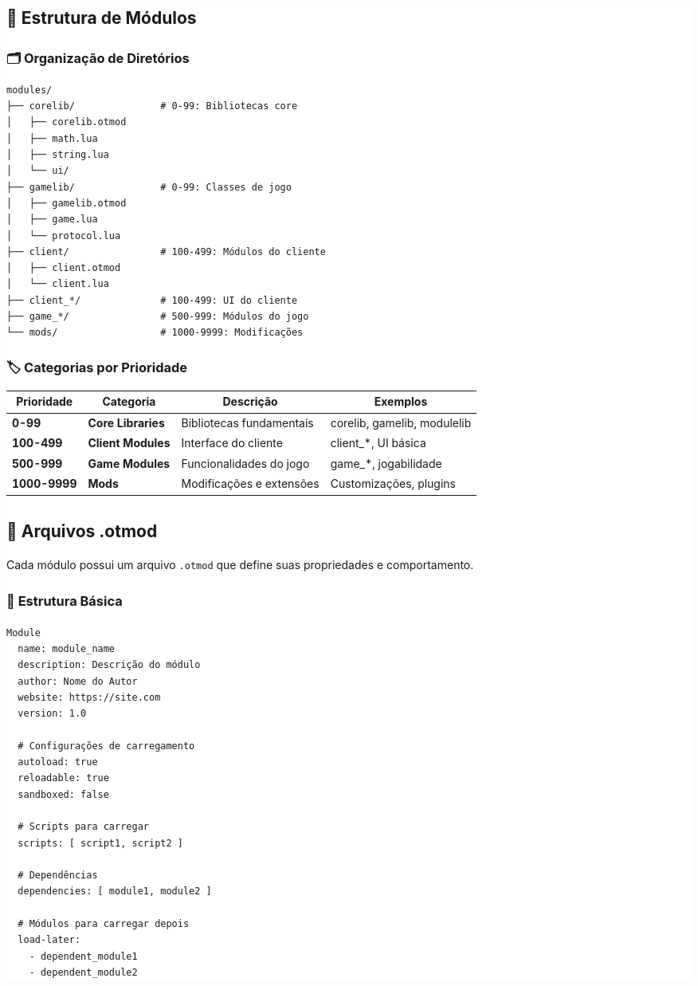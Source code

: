 ## 📁 Estrutura de Módulos

### 🗂️ **Organização de Diretórios**

```
modules/
├── corelib/               # 0-99: Bibliotecas core
│   ├── corelib.otmod
│   ├── math.lua
│   ├── string.lua
│   └── ui/
├── gamelib/               # 0-99: Classes de jogo
│   ├── gamelib.otmod
│   ├── game.lua
│   └── protocol.lua
├── client/                # 100-499: Módulos do cliente
│   ├── client.otmod
│   └── client.lua
├── client_*/              # 100-499: UI do cliente
├── game_*/                # 500-999: Módulos do jogo
└── mods/                  # 1000-9999: Modificações
```

### 🏷️ **Categorias por Prioridade**

| Prioridade | Categoria | Descrição | Exemplos |
|-----------|-----------|-----------|----------|
| **0-99** | **Core Libraries** | Bibliotecas fundamentais | corelib, gamelib, modulelib |
| **100-499** | **Client Modules** | Interface do cliente | client_*, UI básica |
| **500-999** | **Game Modules** | Funcionalidades do jogo | game_*, jogabilidade |
| **1000-9999** | **Mods** | Modificações e extensões | Customizações, plugins |

## 📄 Arquivos .otmod

Cada módulo possui um arquivo `.otmod` que define suas propriedades e comportamento.

### 🔧 **Estrutura Básica**

```otmod
Module
  name: module_name
  description: Descrição do módulo
  author: Nome do Autor
  website: https://site.com
  version: 1.0
  
  # Configurações de carregamento
  autoload: true
  reloadable: true
  sandboxed: false
  
  # Scripts para carregar
  scripts: [ script1, script2 ]
  
  # Dependências
  dependencies: [ module1, module2 ]
  
  # Módulos para carregar depois
  load-later:
    - dependent_module1
    - dependent_module2
```